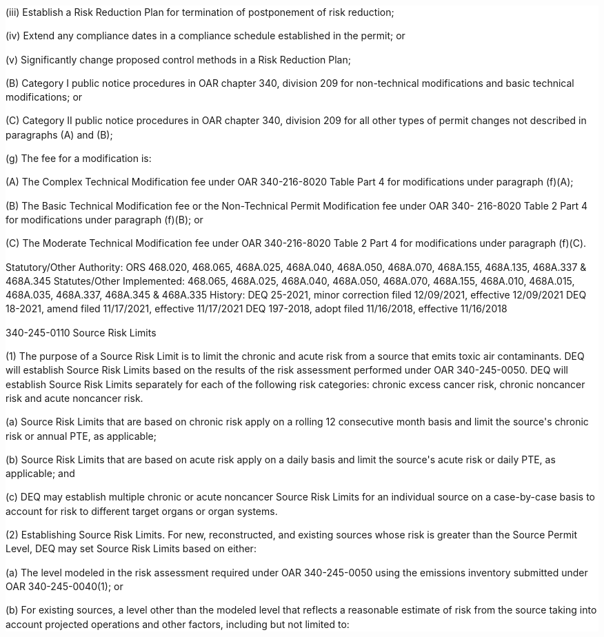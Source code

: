 (iii) Establish a Risk Reduction Plan for termination of postponement of risk reduction;

(iv) Extend any compliance dates in a compliance schedule established in the permit; or

(v) Significantly change proposed control methods in a Risk Reduction Plan;

(B) Category I public notice procedures in OAR chapter 340, division 209 for non-technical modifications and basic technical modifications; or

(C) Category II public notice procedures in OAR chapter 340, division 209 for all other types of permit changes not described in paragraphs (A) and (B);

(g) The fee for a modification is:

(A) The Complex Technical Modification fee under OAR 340-216-8020 Table Part 4 for modifications under paragraph (f)(A);

(B) The Basic Technical Modification fee or the Non-Technical Permit Modification fee under OAR 340- 216-8020 Table 2 Part 4 for modifications under paragraph (f)(B); or

(C) The Moderate Technical Modification fee under OAR 340-216-8020 Table 2 Part 4 for modifications under paragraph (f)(C).

Statutory/Other Authority: ORS 468.020, 468.065, 468A.025, 468A.040, 468A.050, 468A.070, 468A.155, 468A.135, 468A.337 & 468A.345
Statutes/Other Implemented: 468.065, 468A.025, 468A.040, 468A.050, 468A.070, 468A.155, 468A.010, 468A.015, 468A.035, 468A.337, 468A.345 & 468A.335
History:
DEQ 25-2021, minor correction filed 12/09/2021, effective 12/09/2021
DEQ 18-2021, amend filed 11/17/2021, effective 11/17/2021
DEQ 197-2018, adopt filed 11/16/2018, effective 11/16/2018

340-245-0110
Source Risk Limits

(1) The purpose of a Source Risk Limit is to limit the chronic and acute risk from a source that emits toxic air contaminants. DEQ will establish Source Risk Limits based on the results of the risk assessment performed under OAR 340-245-0050. DEQ will establish Source Risk Limits separately for each of the following risk categories: chronic excess cancer risk, chronic noncancer risk and acute noncancer risk.

(a) Source Risk Limits that are based on chronic risk apply on a rolling 12 consecutive month basis and limit the source's chronic risk or annual PTE, as applicable;

(b) Source Risk Limits that are based on acute risk apply on a daily basis and limit the source's acute risk or daily PTE, as applicable; and

(c) DEQ may establish multiple chronic or acute noncancer Source Risk Limits for an individual source on a case-by-case basis to account for risk to different target organs or organ systems.

(2) Establishing Source Risk Limits. For new, reconstructed, and existing sources whose risk is greater than the Source Permit Level, DEQ may set Source Risk Limits based on either:

(a) The level modeled in the risk assessment required under OAR 340-245-0050 using the emissions inventory submitted under OAR 340-245-0040(1); or

(b) For existing sources, a level other than the modeled level that reflects a reasonable estimate of risk from the source taking into account projected operations and other factors, including but not limited to:
